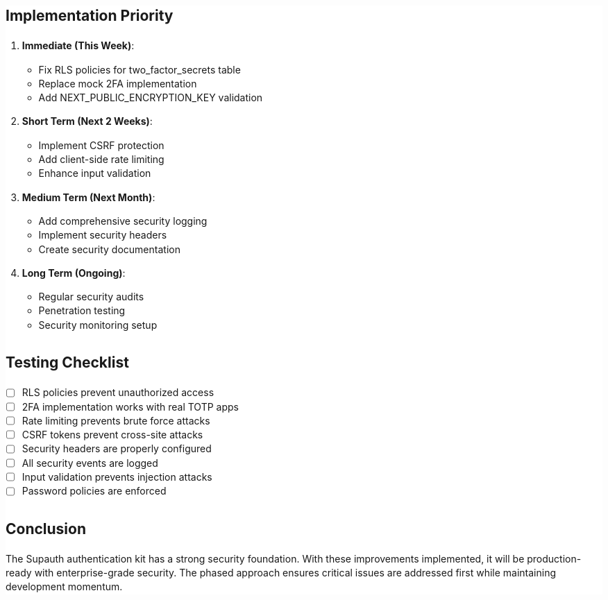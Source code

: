 ## Implementation Priority

1. **Immediate (This Week)**:
   - Fix RLS policies for two_factor_secrets table
   - Replace mock 2FA implementation
   - Add NEXT_PUBLIC_ENCRYPTION_KEY validation

2. **Short Term (Next 2 Weeks)**:
   - Implement CSRF protection
   - Add client-side rate limiting
   - Enhance input validation

3. **Medium Term (Next Month)**:
   - Add comprehensive security logging
   - Implement security headers
   - Create security documentation

4. **Long Term (Ongoing)**:
   - Regular security audits
   - Penetration testing
   - Security monitoring setup

## Testing Checklist

- [ ] RLS policies prevent unauthorized access
- [ ] 2FA implementation works with real TOTP apps
- [ ] Rate limiting prevents brute force attacks
- [ ] CSRF tokens prevent cross-site attacks
- [ ] Security headers are properly configured
- [ ] All security events are logged
- [ ] Input validation prevents injection attacks
- [ ] Password policies are enforced

## Conclusion

The Supauth authentication kit has a strong security foundation. With these improvements implemented, it will be production-ready with enterprise-grade security. The phased approach ensures critical issues are addressed first while maintaining development momentum. 